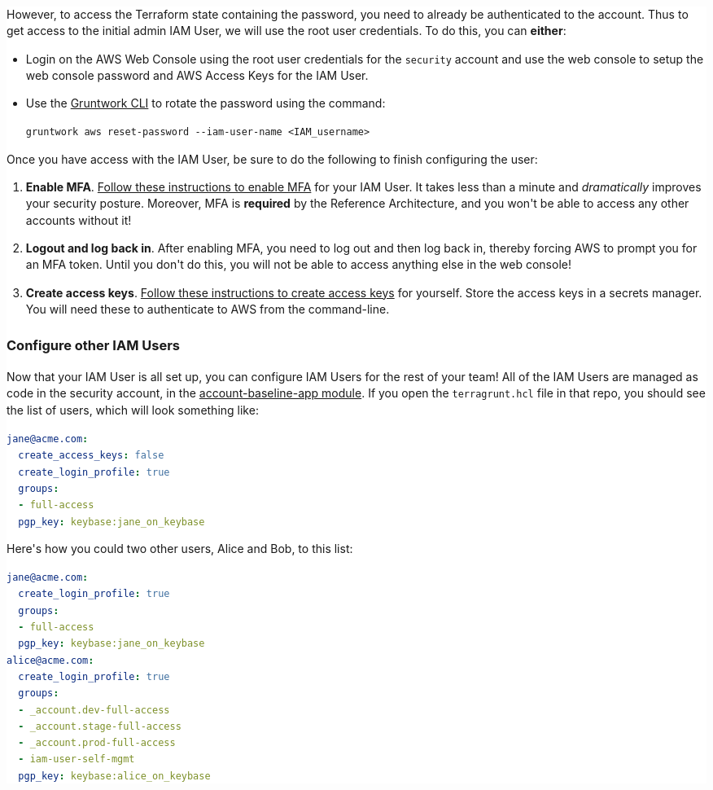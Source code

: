 However, to access the Terraform state containing the password, you need to already be authenticated to the account.
Thus to get access to the initial admin IAM User, we will use the root user credentials. To do this, you can **either**:

- Login on the AWS Web Console using the root user credentials for the `security` account and use the web console to
  setup the web console password and AWS Access Keys for the IAM User.
- Use the [Gruntwork CLI](https://github.com/gruntwork-io/gruntwork/) to rotate the password using the command:

      gruntwork aws reset-password --iam-user-name <IAM_username>


Once you have access with the IAM User, be sure to do the following to finish configuring the user:

1. **Enable MFA**. [Follow these instructions to enable
   MFA](https://docs.aws.amazon.com/IAM/latest/UserGuide/id_credentials_mfa_enable.html) for your IAM User. It takes
   less than a minute and _dramatically_ improves your security posture. Moreover, MFA is **required** by the Reference
   Architecture, and you won't be able to access any other accounts without it!

1. **Logout and log back in**. After enabling MFA, you need to log out and then log back in, thereby forcing AWS to
   prompt you for an MFA token. Until you don't do this, you will not be able to access anything else in the web
   console!

1. **Create access keys**. [Follow these instructions to create access
   keys](https://docs.aws.amazon.com/IAM/latest/UserGuide/id_credentials_access-keys.html) for yourself. Store the
   access keys in a secrets manager. You will need these to authenticate to AWS from the command-line.


### Configure other IAM Users

Now that your IAM User is all set up, you can configure IAM Users for the rest of your team! All of the IAM Users are
managed as code in the security account, in the [account-baseline-app
module](../security/_global/account-baseline/users.yml). If you open the `terragrunt.hcl` file in that repo, you should
see the list of users, which will look something like:

```yml
jane@acme.com:
  create_access_keys: false
  create_login_profile: true
  groups:
  - full-access
  pgp_key: keybase:jane_on_keybase
```

Here's how you could two other users, Alice and Bob, to this list:

```yml
jane@acme.com:
  create_login_profile: true
  groups:
  - full-access
  pgp_key: keybase:jane_on_keybase
alice@acme.com:
  create_login_profile: true
  groups:
  - _account.dev-full-access
  - _account.stage-full-access
  - _account.prod-full-access
  - iam-user-self-mgmt
  pgp_key: keybase:alice_on_keybase
```